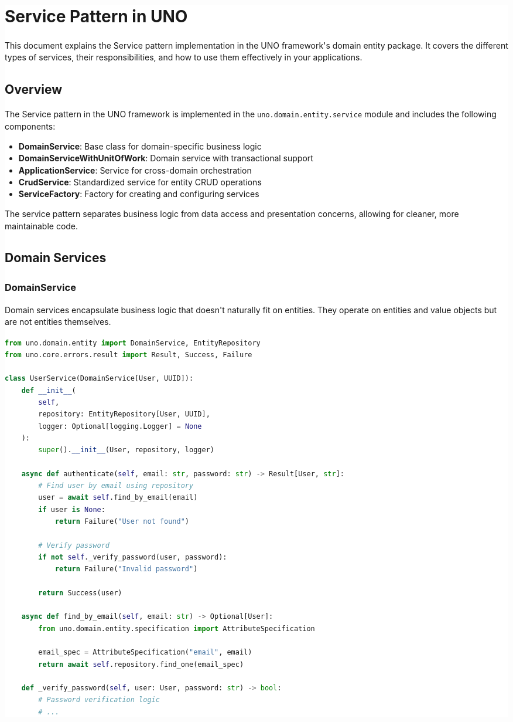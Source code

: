 # Service Pattern in UNO

This document explains the Service pattern implementation in the UNO framework's domain entity package. It covers the different types of services, their responsibilities, and how to use them effectively in your applications.

## Overview

The Service pattern in the UNO framework is implemented in the `uno.domain.entity.service` module and includes the following components:

- **DomainService**: Base class for domain-specific business logic
- **DomainServiceWithUnitOfWork**: Domain service with transactional support
- **ApplicationService**: Service for cross-domain orchestration
- **CrudService**: Standardized service for entity CRUD operations
- **ServiceFactory**: Factory for creating and configuring services

The service pattern separates business logic from data access and presentation concerns, allowing for cleaner, more maintainable code.

## Domain Services

### DomainService

Domain services encapsulate business logic that doesn't naturally fit on entities. They operate on entities and value objects but are not entities themselves.

```python
from uno.domain.entity import DomainService, EntityRepository
from uno.core.errors.result import Result, Success, Failure

class UserService(DomainService[User, UUID]):
    def __init__(
        self,
        repository: EntityRepository[User, UUID],
        logger: Optional[logging.Logger] = None
    ):
        super().__init__(User, repository, logger)
    
    async def authenticate(self, email: str, password: str) -> Result[User, str]:
        # Find user by email using repository
        user = await self.find_by_email(email)
        if user is None:
            return Failure("User not found")
        
        # Verify password
        if not self._verify_password(user, password):
            return Failure("Invalid password")
        
        return Success(user)
    
    async def find_by_email(self, email: str) -> Optional[User]:
        from uno.domain.entity.specification import AttributeSpecification
        
        email_spec = AttributeSpecification("email", email)
        return await self.repository.find_one(email_spec)
    
    def _verify_password(self, user: User, password: str) -> bool:
        # Password verification logic
        # ...
```

